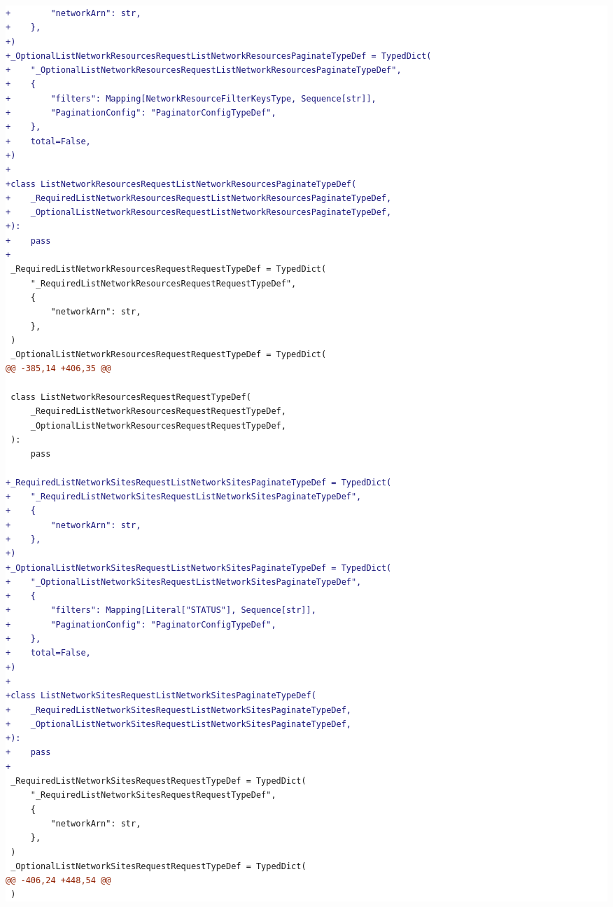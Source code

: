 ```diff
+        "networkArn": str,
+    },
+)
+_OptionalListNetworkResourcesRequestListNetworkResourcesPaginateTypeDef = TypedDict(
+    "_OptionalListNetworkResourcesRequestListNetworkResourcesPaginateTypeDef",
+    {
+        "filters": Mapping[NetworkResourceFilterKeysType, Sequence[str]],
+        "PaginationConfig": "PaginatorConfigTypeDef",
+    },
+    total=False,
+)
+
+class ListNetworkResourcesRequestListNetworkResourcesPaginateTypeDef(
+    _RequiredListNetworkResourcesRequestListNetworkResourcesPaginateTypeDef,
+    _OptionalListNetworkResourcesRequestListNetworkResourcesPaginateTypeDef,
+):
+    pass
+
 _RequiredListNetworkResourcesRequestRequestTypeDef = TypedDict(
     "_RequiredListNetworkResourcesRequestRequestTypeDef",
     {
         "networkArn": str,
     },
 )
 _OptionalListNetworkResourcesRequestRequestTypeDef = TypedDict(
@@ -385,14 +406,35 @@
 
 class ListNetworkResourcesRequestRequestTypeDef(
     _RequiredListNetworkResourcesRequestRequestTypeDef,
     _OptionalListNetworkResourcesRequestRequestTypeDef,
 ):
     pass
 
+_RequiredListNetworkSitesRequestListNetworkSitesPaginateTypeDef = TypedDict(
+    "_RequiredListNetworkSitesRequestListNetworkSitesPaginateTypeDef",
+    {
+        "networkArn": str,
+    },
+)
+_OptionalListNetworkSitesRequestListNetworkSitesPaginateTypeDef = TypedDict(
+    "_OptionalListNetworkSitesRequestListNetworkSitesPaginateTypeDef",
+    {
+        "filters": Mapping[Literal["STATUS"], Sequence[str]],
+        "PaginationConfig": "PaginatorConfigTypeDef",
+    },
+    total=False,
+)
+
+class ListNetworkSitesRequestListNetworkSitesPaginateTypeDef(
+    _RequiredListNetworkSitesRequestListNetworkSitesPaginateTypeDef,
+    _OptionalListNetworkSitesRequestListNetworkSitesPaginateTypeDef,
+):
+    pass
+
 _RequiredListNetworkSitesRequestRequestTypeDef = TypedDict(
     "_RequiredListNetworkSitesRequestRequestTypeDef",
     {
         "networkArn": str,
     },
 )
 _OptionalListNetworkSitesRequestRequestTypeDef = TypedDict(
@@ -406,24 +448,54 @@
 )
```